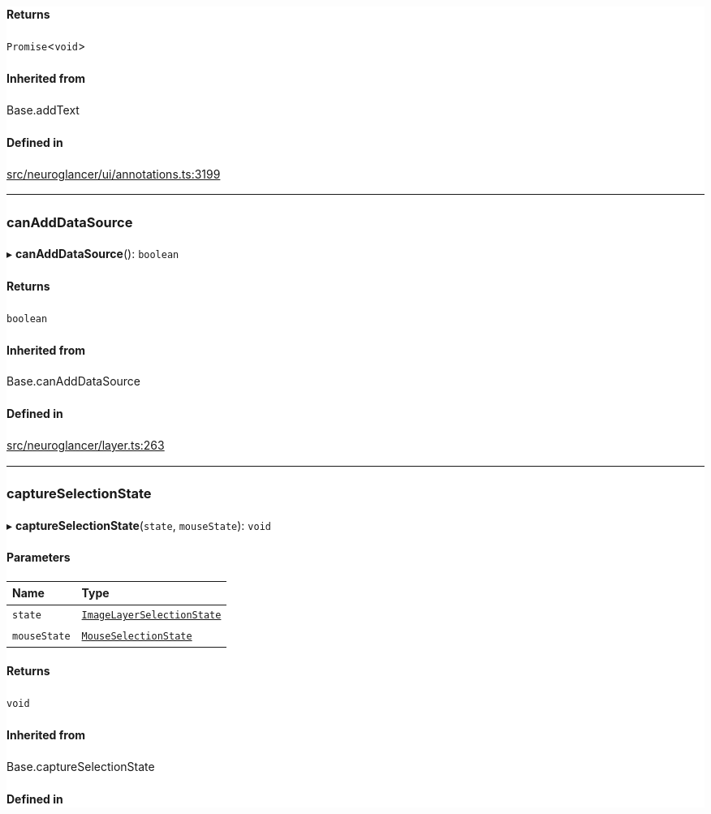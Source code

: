 #### Returns

`Promise`<`void`\>

#### Inherited from

Base.addText

#### Defined in

[src/neuroglancer/ui/annotations.ts:3199](https://github.com/ActiveBrainAtlas2/neuroglancer/blob/540617bc/src/neuroglancer/ui/annotations.ts#L3199)

___

### canAddDataSource

▸ **canAddDataSource**(): `boolean`

#### Returns

`boolean`

#### Inherited from

Base.canAddDataSource

#### Defined in

[src/neuroglancer/layer.ts:263](https://github.com/ActiveBrainAtlas2/neuroglancer/blob/540617bc/src/neuroglancer/layer.ts#L263)

___

### captureSelectionState

▸ **captureSelectionState**(`state`, `mouseState`): `void`

#### Parameters

| Name | Type |
| :------ | :------ |
| `state` | [`ImageLayerSelectionState`](../interfaces/image_user_layer.ImageLayerSelectionState.md) |
| `mouseState` | [`MouseSelectionState`](layer.MouseSelectionState.md) |

#### Returns

`void`

#### Inherited from

Base.captureSelectionState

#### Defined in
